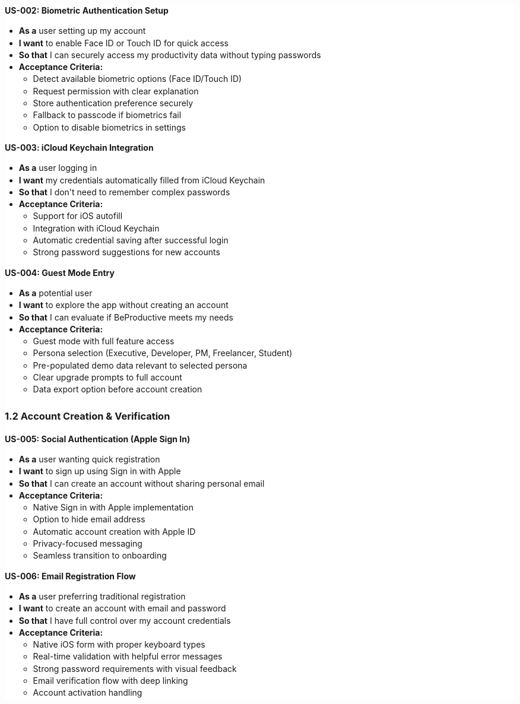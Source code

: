 **US-002: Biometric Authentication Setup**
- **As a** user setting up my account
- **I want** to enable Face ID or Touch ID for quick access
- **So that** I can securely access my productivity data without typing passwords
- **Acceptance Criteria:**
  - Detect available biometric options (Face ID/Touch ID)
  - Request permission with clear explanation
  - Store authentication preference securely
  - Fallback to passcode if biometrics fail
  - Option to disable biometrics in settings

**US-003: iCloud Keychain Integration**
- **As a** user logging in
- **I want** my credentials automatically filled from iCloud Keychain
- **So that** I don't need to remember complex passwords
- **Acceptance Criteria:**
  - Support for iOS autofill
  - Integration with iCloud Keychain
  - Automatic credential saving after successful login
  - Strong password suggestions for new accounts

**US-004: Guest Mode Entry**
- **As a** potential user
- **I want** to explore the app without creating an account
- **So that** I can evaluate if BeProductive meets my needs
- **Acceptance Criteria:**
  - Guest mode with full feature access
  - Persona selection (Executive, Developer, PM, Freelancer, Student)
  - Pre-populated demo data relevant to selected persona
  - Clear upgrade prompts to full account
  - Data export option before account creation

### 1.2 Account Creation & Verification

**US-005: Social Authentication (Apple Sign In)**
- **As a** user wanting quick registration
- **I want** to sign up using Sign in with Apple
- **So that** I can create an account without sharing personal email
- **Acceptance Criteria:**
  - Native Sign in with Apple implementation
  - Option to hide email address
  - Automatic account creation with Apple ID
  - Privacy-focused messaging
  - Seamless transition to onboarding

**US-006: Email Registration Flow**
- **As a** user preferring traditional registration
- **I want** to create an account with email and password
- **So that** I have full control over my account credentials
- **Acceptance Criteria:**
  - Native iOS form with proper keyboard types
  - Real-time validation with helpful error messages
  - Strong password requirements with visual feedback
  - Email verification flow with deep linking
  - Account activation handling
